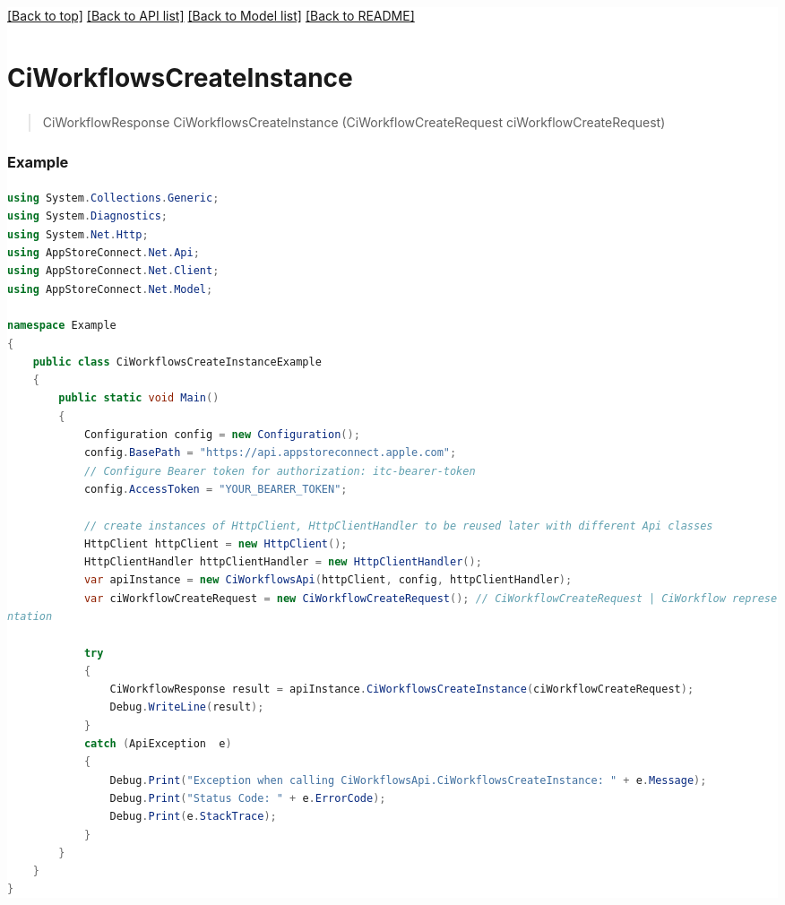 [[Back to top]](#) [[Back to API list]](../README.md#documentation-for-api-endpoints) [[Back to Model list]](../README.md#documentation-for-models) [[Back to README]](../README.md)

<a id="ciworkflowscreateinstance"></a>
# **CiWorkflowsCreateInstance**
> CiWorkflowResponse CiWorkflowsCreateInstance (CiWorkflowCreateRequest ciWorkflowCreateRequest)



### Example
```csharp
using System.Collections.Generic;
using System.Diagnostics;
using System.Net.Http;
using AppStoreConnect.Net.Api;
using AppStoreConnect.Net.Client;
using AppStoreConnect.Net.Model;

namespace Example
{
    public class CiWorkflowsCreateInstanceExample
    {
        public static void Main()
        {
            Configuration config = new Configuration();
            config.BasePath = "https://api.appstoreconnect.apple.com";
            // Configure Bearer token for authorization: itc-bearer-token
            config.AccessToken = "YOUR_BEARER_TOKEN";

            // create instances of HttpClient, HttpClientHandler to be reused later with different Api classes
            HttpClient httpClient = new HttpClient();
            HttpClientHandler httpClientHandler = new HttpClientHandler();
            var apiInstance = new CiWorkflowsApi(httpClient, config, httpClientHandler);
            var ciWorkflowCreateRequest = new CiWorkflowCreateRequest(); // CiWorkflowCreateRequest | CiWorkflow representation

            try
            {
                CiWorkflowResponse result = apiInstance.CiWorkflowsCreateInstance(ciWorkflowCreateRequest);
                Debug.WriteLine(result);
            }
            catch (ApiException  e)
            {
                Debug.Print("Exception when calling CiWorkflowsApi.CiWorkflowsCreateInstance: " + e.Message);
                Debug.Print("Status Code: " + e.ErrorCode);
                Debug.Print(e.StackTrace);
            }
        }
    }
}
```
